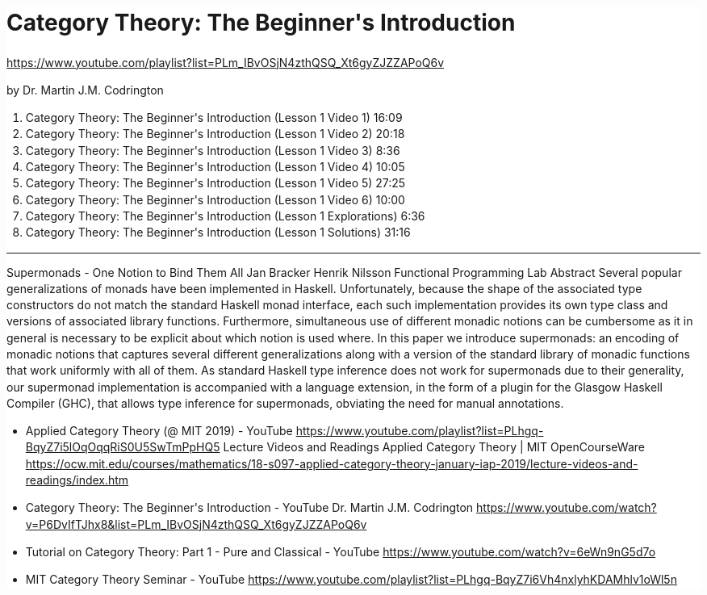 # Category Theory: The Beginner's Introduction

https://www.youtube.com/playlist?list=PLm_IBvOSjN4zthQSQ_Xt6gyZJZZAPoQ6v

by Dr. Martin J.M. Codrington

1. Category Theory: The Beginner's Introduction (Lesson 1 Video 1) 16:09
2. Category Theory: The Beginner's Introduction (Lesson 1 Video 2) 20:18
3. Category Theory: The Beginner's Introduction (Lesson 1 Video 3) 8:36
4. Category Theory: The Beginner's Introduction (Lesson 1 Video 4) 10:05
5. Category Theory: The Beginner's Introduction (Lesson 1 Video 5) 27:25
6. Category Theory: The Beginner's Introduction (Lesson 1 Video 6) 10:00
7. Category Theory: The Beginner's Introduction (Lesson 1 Explorations) 6:36
8. Category Theory: The Beginner's Introduction (Lesson 1 Solutions) 31:16

---
Supermonads - One Notion to Bind Them All
Jan Bracker Henrik Nilsson
Functional Programming Lab
Abstract
Several popular generalizations of monads have been implemented
in Haskell. Unfortunately, because the shape of the associated type
constructors do not match the standard Haskell monad interface,
each such implementation provides its own type class and versions
of associated library functions. Furthermore, simultaneous use of
different monadic notions can be cumbersome as it in general
is necessary to be explicit about which notion is used where. In
this paper we introduce supermonads: an encoding of monadic
notions that captures several different generalizations along with
a version of the standard library of monadic functions that work
uniformly with all of them. As standard Haskell type inference does
not work for supermonads due to their generality, our supermonad
implementation is accompanied with a language extension, in the
form of a plugin for the Glasgow Haskell Compiler (GHC), that
allows type inference for supermonads, obviating the need for
manual annotations.


- Applied Category Theory (@ MIT 2019) - YouTube
https://www.youtube.com/playlist?list=PLhgq-BqyZ7i5lOqOqqRiS0U5SwTmPpHQ5
Lecture Videos and Readings
Applied Category Theory | MIT OpenCourseWare
https://ocw.mit.edu/courses/mathematics/18-s097-applied-category-theory-january-iap-2019/lecture-videos-and-readings/index.htm

- Category Theory: The Beginner's Introduction - YouTube
Dr. Martin J.M. Codrington
https://www.youtube.com/watch?v=P6DvIfTJhx8&list=PLm_IBvOSjN4zthQSQ_Xt6gyZJZZAPoQ6v

- Tutorial on Category Theory: Part 1 - Pure and Classical - YouTube
https://www.youtube.com/watch?v=6eWn9nG5d7o

- MIT Category Theory Seminar - YouTube
https://www.youtube.com/playlist?list=PLhgq-BqyZ7i6Vh4nxlyhKDAMhlv1oWl5n
